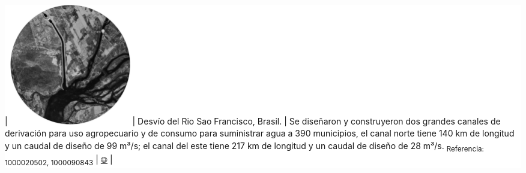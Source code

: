 | <img alt="R.HydroTools" src="Graph/RioSaoFranciscoBrasil.png" width="200px">          | Desvío del Rio Sao Francisco, Brasil.                                                                                                                                                                                         | Se diseñaron y construyeron dos grandes canales de derivación para uso agropecuario y de consumo para suministrar agua a 390 municipios, el canal norte tiene 140 km de longitud y un caudal de diseño de 99 m³/s; el canal del este tiene 217 km de longitud y un caudal de diseño de 28 m³/s. <sub>Referencia: 1000020502, 1000090843</sub>                                                                                                                                                                                                                                                                                                                                                                                                                                                                                                                                                                                                                                                                                                                                                                                                                                                                                                                                                                                                                                                                                                                                                                                                                                                                                                                                                                                                                                  |  [:globe_with_meridians:](http://maps.google.com/maps?q=-8.538265,-39.455780)  |